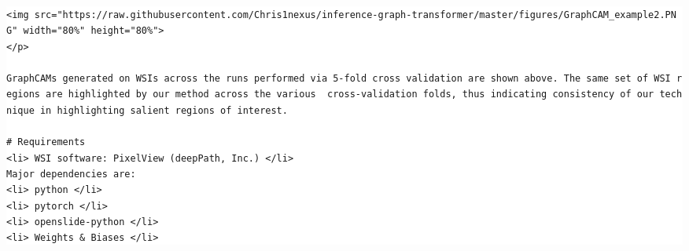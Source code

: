 ```
<img src="https://raw.githubusercontent.com/Chris1nexus/inference-graph-transformer/master/figures/GraphCAM_example2.PNG" width="80%" height="80%">
</p>

GraphCAMs generated on WSIs across the runs performed via 5-fold cross validation are shown above. The same set of WSI regions are highlighted by our method across the various  cross-validation folds, thus indicating consistency of our technique in highlighting salient regions of interest. 

# Requirements
<li> WSI software: PixelView (deepPath, Inc.) </li>
Major dependencies are:
<li> python </li>
<li> pytorch </li>
<li> openslide-python </li>
<li> Weights & Biases </li>
